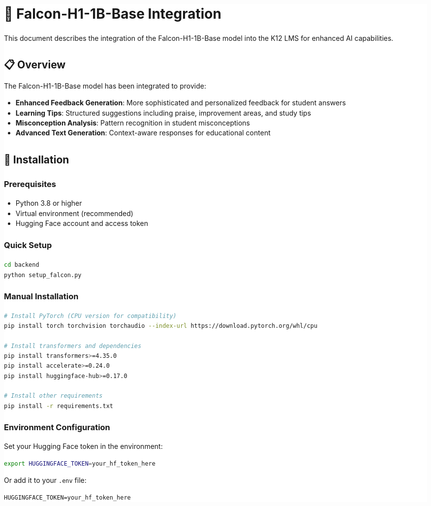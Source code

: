 # 🚀 Falcon-H1-1B-Base Integration

This document describes the integration of the Falcon-H1-1B-Base model into the K12 LMS for enhanced AI capabilities.

## 📋 Overview

The Falcon-H1-1B-Base model has been integrated to provide:
- **Enhanced Feedback Generation**: More sophisticated and personalized feedback for student answers
- **Learning Tips**: Structured suggestions including praise, improvement areas, and study tips
- **Misconception Analysis**: Pattern recognition in student misconceptions
- **Advanced Text Generation**: Context-aware responses for educational content

## 🔧 Installation

### Prerequisites
- Python 3.8 or higher
- Virtual environment (recommended)
- Hugging Face account and access token

### Quick Setup
```bash
cd backend
python setup_falcon.py
```

### Manual Installation
```bash
# Install PyTorch (CPU version for compatibility)
pip install torch torchvision torchaudio --index-url https://download.pytorch.org/whl/cpu

# Install transformers and dependencies
pip install transformers>=4.35.0
pip install accelerate>=0.24.0
pip install huggingface-hub>=0.17.0

# Install other requirements
pip install -r requirements.txt
```

### Environment Configuration
Set your Hugging Face token in the environment:
```bash
export HUGGINGFACE_TOKEN=your_hf_token_here
```

Or add it to your `.env` file:
```
HUGGINGFACE_TOKEN=your_hf_token_here
```
